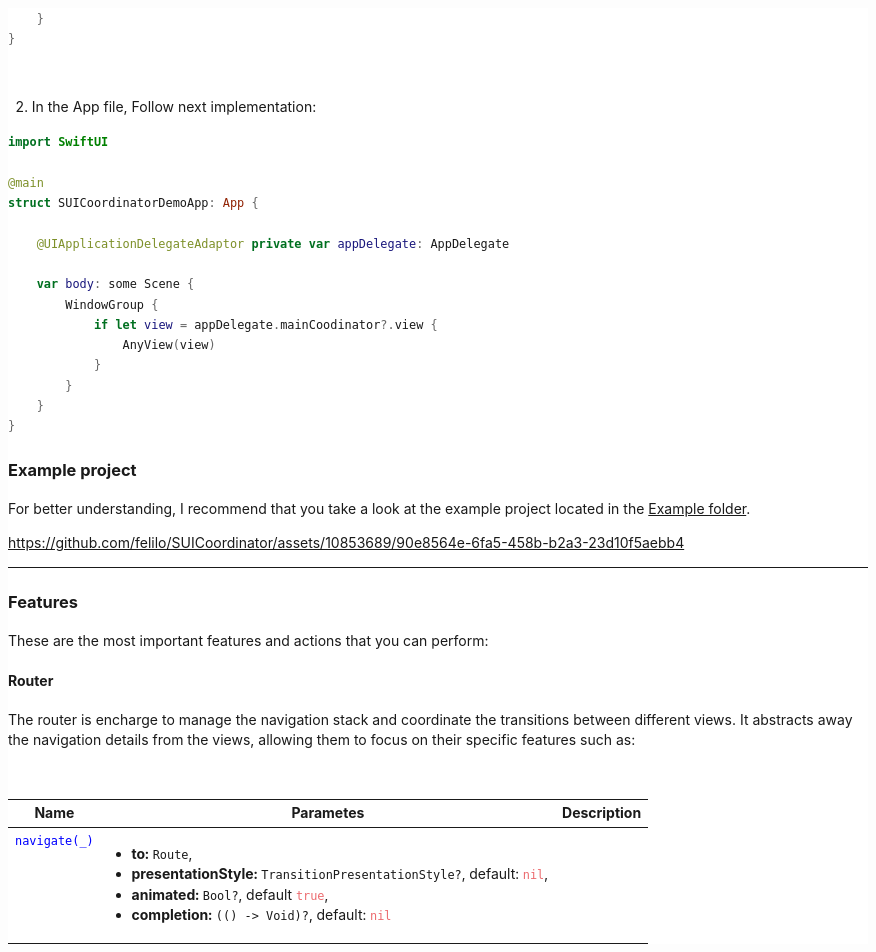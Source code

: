 ```swift
    }
}
```

<br>

2. In the App file, Follow next implementation:

```swift
import SwiftUI

@main
struct SUICoordinatorDemoApp: App {
    
    @UIApplicationDelegateAdaptor private var appDelegate: AppDelegate
    
    var body: some Scene {
        WindowGroup {
            if let view = appDelegate.mainCoodinator?.view {
                AnyView(view)
            }
        }
    }
}
```

### Example project

For better understanding, I recommend that you take a look at the example project located in the [Example folder](https://github.com/felilo/SUICoordinator/tree/main/SUICoordinatorDemo).

https://github.com/felilo/SUICoordinator/assets/10853689/90e8564e-6fa5-458b-b2a3-23d10f5aebb4

_____

### Features

These are the most important features and actions that you can perform:
<br>

#### Router

The router is encharge to manage the navigation stack and coordinate the transitions between different views. It abstracts away the navigation details from the views, allowing them to focus on their specific features such as:

<br>
<table>
  <thead>
    <tr>
      <th>Name</th>
      <th>Parametes</th>
      <th>Description</th>
    </tr>
  </thead>
  <tbody>
    <tr>
      <td><code style="color: blue;">navigate(_)</code></td>
      <td>
        <ul cellspacing="0" cellpadding="0">
          <li><b>to:</b> <code>Route</code>,</li>
          <li><b>presentationStyle:</b> <code>TransitionPresentationStyle?</code>, default: <code style="color: #ec6b6f;">nil</code>,</li>
          <li><b>animated:</b> <code>Bool?</code>, default <code style="color: #ec6b6f;">true</code>,</li>
          <li><b>completion:</b> <code>(() -> Void)?</code>, default: <code style="color: #ec6b6f;">nil</code></li>
        </ul>